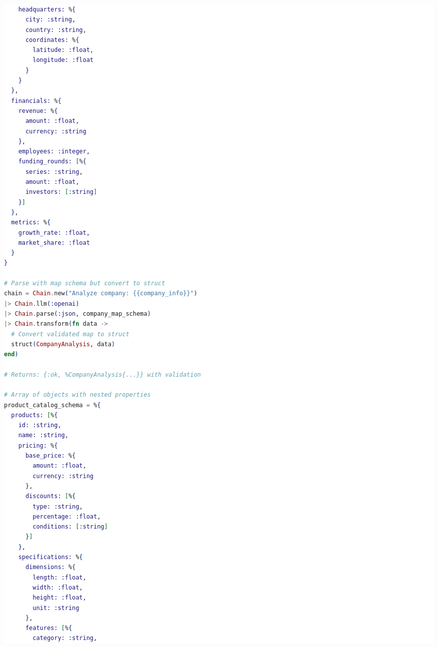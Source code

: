 ```elixir
    headquarters: %{
      city: :string,
      country: :string,
      coordinates: %{
        latitude: :float,
        longitude: :float
      }
    }
  },
  financials: %{
    revenue: %{
      amount: :float,
      currency: :string
    },
    employees: :integer,
    funding_rounds: [%{
      series: :string,
      amount: :float,
      investors: [:string]
    }]
  },
  metrics: %{
    growth_rate: :float,
    market_share: :float
  }
}

# Parse with map schema but convert to struct
chain = Chain.new("Analyze company: {{company_info}}")
|> Chain.llm(:openai)
|> Chain.parse(:json, company_map_schema)
|> Chain.transform(fn data -> 
  # Convert validated map to struct
  struct(CompanyAnalysis, data)
end)

# Returns: {:ok, %CompanyAnalysis{...}} with validation

# Array of objects with nested properties
product_catalog_schema = %{
  products: [%{
    id: :string,
    name: :string,
    pricing: %{
      base_price: %{
        amount: :float,
        currency: :string
      },
      discounts: [%{
        type: :string,
        percentage: :float,
        conditions: [:string]
      }]
    },
    specifications: %{
      dimensions: %{
        length: :float,
        width: :float,
        height: :float,
        unit: :string
      },
      features: [%{
        category: :string,
```